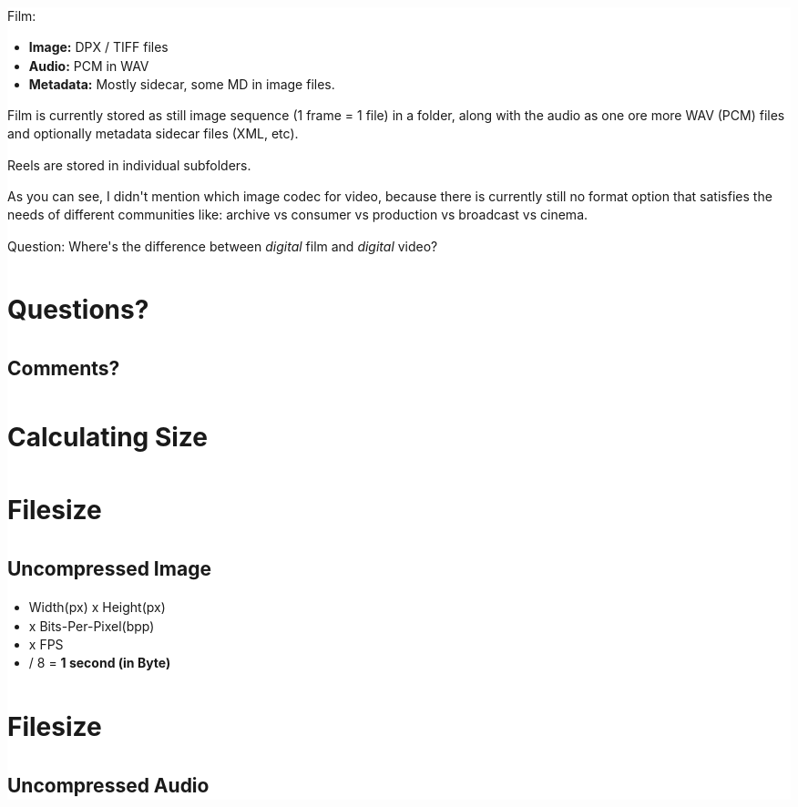 </td>
</tr>

<tr>
<th> Film: </th>
<td class="small">

  * **Image:** DPX / TIFF files
  * **Audio:** PCM in WAV
  * **Metadata:** Mostly sidecar, some MD in image files.

</td>
</tr>
</table>

<aside class="notes">
Film is currently stored as still image sequence (1 frame = 1 file) in a folder,
along with the audio as one ore more WAV (PCM) files and optionally metadata
sidecar files (XML, etc).

Reels are stored in individual subfolders.

As you can see, I didn't mention which image codec for video, because there is
currently still no format option that satisfies the needs of different
communities like: archive vs consumer vs production vs broadcast vs cinema.


Question:
Where's the difference between *digital* film and *digital* video?
</aside>



# Questions?
## Comments?


# Calculating Size

# Filesize
## Uncompressed Image

  * Width(px) x Height(px)
  * x Bits-Per-Pixel(bpp)
  * x FPS
  * / 8 = **1 second (in Byte)**



# Filesize
## Uncompressed Audio

